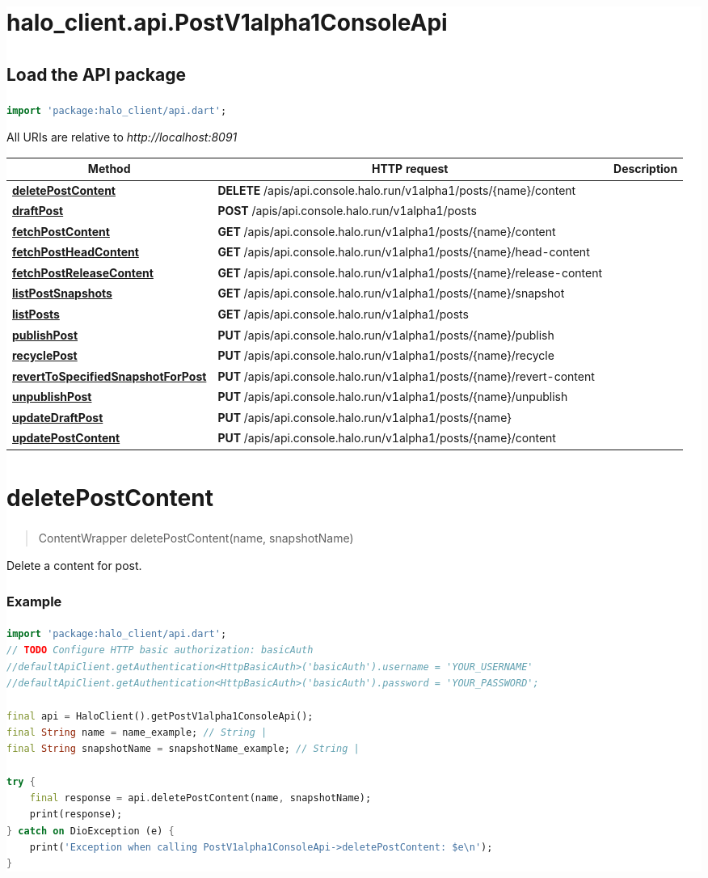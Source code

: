 # halo_client.api.PostV1alpha1ConsoleApi

## Load the API package
```dart
import 'package:halo_client/api.dart';
```

All URIs are relative to *http://localhost:8091*

Method | HTTP request | Description
------------- | ------------- | -------------
[**deletePostContent**](PostV1alpha1ConsoleApi.md#deletepostcontent) | **DELETE** /apis/api.console.halo.run/v1alpha1/posts/{name}/content | 
[**draftPost**](PostV1alpha1ConsoleApi.md#draftpost) | **POST** /apis/api.console.halo.run/v1alpha1/posts | 
[**fetchPostContent**](PostV1alpha1ConsoleApi.md#fetchpostcontent) | **GET** /apis/api.console.halo.run/v1alpha1/posts/{name}/content | 
[**fetchPostHeadContent**](PostV1alpha1ConsoleApi.md#fetchpostheadcontent) | **GET** /apis/api.console.halo.run/v1alpha1/posts/{name}/head-content | 
[**fetchPostReleaseContent**](PostV1alpha1ConsoleApi.md#fetchpostreleasecontent) | **GET** /apis/api.console.halo.run/v1alpha1/posts/{name}/release-content | 
[**listPostSnapshots**](PostV1alpha1ConsoleApi.md#listpostsnapshots) | **GET** /apis/api.console.halo.run/v1alpha1/posts/{name}/snapshot | 
[**listPosts**](PostV1alpha1ConsoleApi.md#listposts) | **GET** /apis/api.console.halo.run/v1alpha1/posts | 
[**publishPost**](PostV1alpha1ConsoleApi.md#publishpost) | **PUT** /apis/api.console.halo.run/v1alpha1/posts/{name}/publish | 
[**recyclePost**](PostV1alpha1ConsoleApi.md#recyclepost) | **PUT** /apis/api.console.halo.run/v1alpha1/posts/{name}/recycle | 
[**revertToSpecifiedSnapshotForPost**](PostV1alpha1ConsoleApi.md#reverttospecifiedsnapshotforpost) | **PUT** /apis/api.console.halo.run/v1alpha1/posts/{name}/revert-content | 
[**unpublishPost**](PostV1alpha1ConsoleApi.md#unpublishpost) | **PUT** /apis/api.console.halo.run/v1alpha1/posts/{name}/unpublish | 
[**updateDraftPost**](PostV1alpha1ConsoleApi.md#updatedraftpost) | **PUT** /apis/api.console.halo.run/v1alpha1/posts/{name} | 
[**updatePostContent**](PostV1alpha1ConsoleApi.md#updatepostcontent) | **PUT** /apis/api.console.halo.run/v1alpha1/posts/{name}/content | 


# **deletePostContent**
> ContentWrapper deletePostContent(name, snapshotName)



Delete a content for post.

### Example
```dart
import 'package:halo_client/api.dart';
// TODO Configure HTTP basic authorization: basicAuth
//defaultApiClient.getAuthentication<HttpBasicAuth>('basicAuth').username = 'YOUR_USERNAME'
//defaultApiClient.getAuthentication<HttpBasicAuth>('basicAuth').password = 'YOUR_PASSWORD';

final api = HaloClient().getPostV1alpha1ConsoleApi();
final String name = name_example; // String | 
final String snapshotName = snapshotName_example; // String | 

try {
    final response = api.deletePostContent(name, snapshotName);
    print(response);
} catch on DioException (e) {
    print('Exception when calling PostV1alpha1ConsoleApi->deletePostContent: $e\n');
}
```